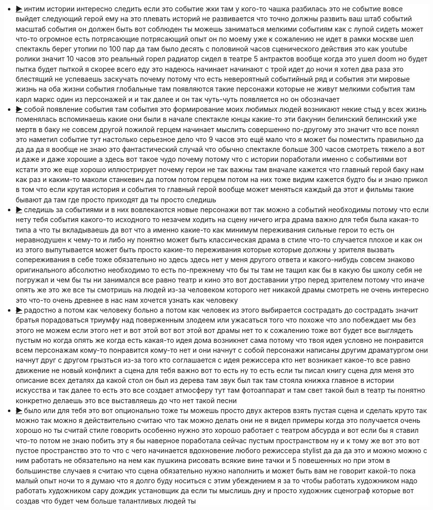  - ~~[▶](https://www.youtube.com/watch?v=JA5pc9eFTuw&t=4213)~~  интим истории интересно следить если это событие жки там у кого-то чашка разбилась это не событие вовсе выйдет следующий герой ему на это плевать историй не развивается что точно должны развить ваш штаб событий масштаб события он должен быть вот соблюден ты можешь заниматься мелкими событиям как с лупой сидеть может что-то огромное есть потрясающие потрясающий опыт он по моему уже к сожалению не идет в рамки москве шел спектакль берег утопии по 100 пар да там было десять с половиной часов сценического действия это как youtube ролики значит 10 часов это реальный горел радиатор сидел в театре 5 антрактов вообще когда это ушел doom но будет пытка будет пыткой я скорее всего еду это надеюсь начинает начинают с трой идет до ночи я хотел два раза это блестящий не успеваешь заскучать почему потому что есть невероятный событийный ряд и события эти мировые жизнь на оба жизни события глобальные там появляются такие персонажи которые не живут мелкими события там карл маркс один из персонажей и и так далее и он так чуть-чуть появляется но он обозначает 
 - ~~[▶](https://www.youtube.com/watch?v=JA5pc9eFTuw&t=4285)~~  собой появление события там события это формирование моих любимых людей возникают некие стыд у всех жизнь поменялась вспоминаешь какие они были в начале спектакле юнцы какие-то эти бакунин белинский белинский уже мертв в баку не совсем другой пожилой герцем начинает мыслить совершенно по-другому это значит что все понял это наметил событие тут настолько серьезное дело что 9 часов это ещё мало что я может бы поместить правильно да да да да я вообще не знаю это фантастический случай что обычно спектакле больше 300 часов смотреть тяжело а вот и даже и даже хорошие а здесь вот такое чудо почему потому что с истории поработали именно с событиями вот кстати это же еще хорошо иллюстрирует почему герои не так важны там вначале кажется что главный герой баку нам как раз и каким-то маколи станкевич да потом потом герцем потом на них тоже видим кажется будто бы и знаю прикол в том что если крутая история и события то главный герой вообще может меняться каждый да этот и фильмы такие бывают да там где просто приходят да ты просто следишь 
 - ~~[▶](https://www.youtube.com/watch?v=JA5pc9eFTuw&t=4355)~~  следишь за событиями и в них вовлекаются новые персонажи вот так можно а событий необходимы потому что если нету тебя события какого-то исходного то незачем ходить на сцену ничего игра драма важно для тебя была какая-то типа а что ты вкладываешь да вот что а именно какие-то как минимум переживания сильные герои то есть он неравнодушен к чему-то и либо ну понятно может быть классическая драма в стиле что-то случается плохое и как он из этого выпутывается может быть просто какие-то переживания которые которые должны у зрителя вызвать сопереживания в себе тоже обязательно но здесь здесь нет у меня другого ответа и какого-нибудь совсем знаково оригинального абсолютно необходимо то есть по-прежнему что бы ты там не тащил как бы в какую бы школу себя не погружал и чем бы ты ни занимался все равно театр и кино это вот доставании утро перед зрителем потому что иначе опять же это же все ты смотришь на людей из-за человеком которого нет никакой драмы смотреть не очень интересно это что-то очень древнее в нас нам хочется узнать как человеку 
 - ~~[▶](https://www.youtube.com/watch?v=JA5pc9eFTuw&t=4428)~~  радостно а потом как человеку больно а потом как человек из этого выбирается сострадать до сострадать значит братья порадоваться триумфу над поверженным злодеем или ужасаться того что похоже что зло побеждает мы без этого не можем если этого нет и вот этой вот вот этой вот драмы нет то к сожалению тоже вот будет все выглядеть пустым но когда опять же когда есть какая-то идея дома возникнет сама потому что твоя идея условно не понравится всем персонажам кому-то понравится кому-то нет и они начнут с собой персонажи написаны другим драматургом они начнут друг с другом грызться из-за того кто соглашается с идея режиссера кто нет возникает какое-то все равно движение не новый конфликт а сцена для тебя важно вот то есть ну то есть если ты писал книгу сцена для меня это описание всех деталях да какой стол он был из дерева там звук был так там стояла книжка главное в истории искусства и так далее то есть это все создает атмосферу тут там фотоаппарат и там свет такой был в театр ты понятно конкретно делаешь это все выставляешь до что нет такой песни 
 - ~~[▶](https://www.youtube.com/watch?v=JA5pc9eFTuw&t=4497)~~  было или для тебя это вот опционально тоже ты можешь просто двух актеров взять пустая сцена и сделать круто так можно так можно я действительно считаю что так можно делать они не я видел примеры когда это получается очень хорошо но ты считай стиле говорить особенно нужно это хорошо работает с театром абсурда и вот если бы я ставил что-то потом не знаю побить эту я бы наверное поработала сейчас пустым пространством ну и к тому же вот это вот пустое пространство это то что с чего начинается вдохновение любого режиссера stylist да да да это и можно можно с ним работать не обязательно на нем как пушкина рисовать всякие вине тачки и 5 повешенных но при этом в большинстве случаев я считаю что сцена обязательно нужно наполнить и может быть вам не говорит какой-то пока малый опыт ночи то я думаю что я долго буду носиться с этим убеждением я за то чтобы работать художником надо работать художником сару дождик установщик да если ты мыслишь дну и просто художник сценограф которые вот создав что будет чем больше талантливых людей ты 